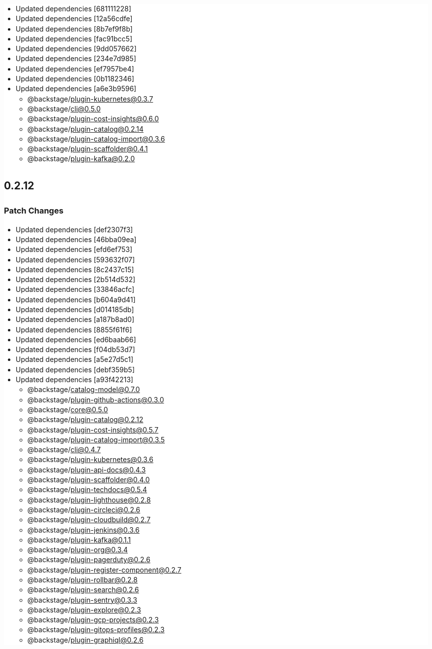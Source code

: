 - Updated dependencies [681111228]
- Updated dependencies [12a56cdfe]
- Updated dependencies [8b7ef9f8b]
- Updated dependencies [fac91bcc5]
- Updated dependencies [9dd057662]
- Updated dependencies [234e7d985]
- Updated dependencies [ef7957be4]
- Updated dependencies [0b1182346]
- Updated dependencies [a6e3b9596]
  - @backstage/plugin-kubernetes@0.3.7
  - @backstage/cli@0.5.0
  - @backstage/plugin-cost-insights@0.6.0
  - @backstage/plugin-catalog@0.2.14
  - @backstage/plugin-catalog-import@0.3.6
  - @backstage/plugin-scaffolder@0.4.1
  - @backstage/plugin-kafka@0.2.0

## 0.2.12

### Patch Changes

- Updated dependencies [def2307f3]
- Updated dependencies [46bba09ea]
- Updated dependencies [efd6ef753]
- Updated dependencies [593632f07]
- Updated dependencies [8c2437c15]
- Updated dependencies [2b514d532]
- Updated dependencies [33846acfc]
- Updated dependencies [b604a9d41]
- Updated dependencies [d014185db]
- Updated dependencies [a187b8ad0]
- Updated dependencies [8855f61f6]
- Updated dependencies [ed6baab66]
- Updated dependencies [f04db53d7]
- Updated dependencies [a5e27d5c1]
- Updated dependencies [debf359b5]
- Updated dependencies [a93f42213]
  - @backstage/catalog-model@0.7.0
  - @backstage/plugin-github-actions@0.3.0
  - @backstage/core@0.5.0
  - @backstage/plugin-catalog@0.2.12
  - @backstage/plugin-cost-insights@0.5.7
  - @backstage/plugin-catalog-import@0.3.5
  - @backstage/cli@0.4.7
  - @backstage/plugin-kubernetes@0.3.6
  - @backstage/plugin-api-docs@0.4.3
  - @backstage/plugin-scaffolder@0.4.0
  - @backstage/plugin-techdocs@0.5.4
  - @backstage/plugin-lighthouse@0.2.8
  - @backstage/plugin-circleci@0.2.6
  - @backstage/plugin-cloudbuild@0.2.7
  - @backstage/plugin-jenkins@0.3.6
  - @backstage/plugin-kafka@0.1.1
  - @backstage/plugin-org@0.3.4
  - @backstage/plugin-pagerduty@0.2.6
  - @backstage/plugin-register-component@0.2.7
  - @backstage/plugin-rollbar@0.2.8
  - @backstage/plugin-search@0.2.6
  - @backstage/plugin-sentry@0.3.3
  - @backstage/plugin-explore@0.2.3
  - @backstage/plugin-gcp-projects@0.2.3
  - @backstage/plugin-gitops-profiles@0.2.3
  - @backstage/plugin-graphiql@0.2.6